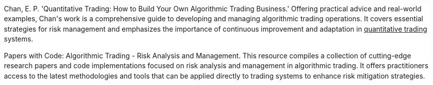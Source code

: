 Chan, E. P. 'Quantitative Trading: How to Build Your Own Algorithmic Trading Business.' Offering practical advice and real-world examples, Chan's work is a comprehensive guide to developing and managing algorithmic trading operations. It covers essential strategies for risk management and emphasizes the importance of continuous improvement and adaptation in [quantitative trading](/wiki/quantitative-trading) systems.

Papers with Code: Algorithmic Trading - Risk Analysis and Management. This resource compiles a collection of cutting-edge research papers and code implementations focused on risk analysis and management in algorithmic trading. It offers practitioners access to the latest methodologies and tools that can be applied directly to trading systems to enhance risk mitigation strategies.
